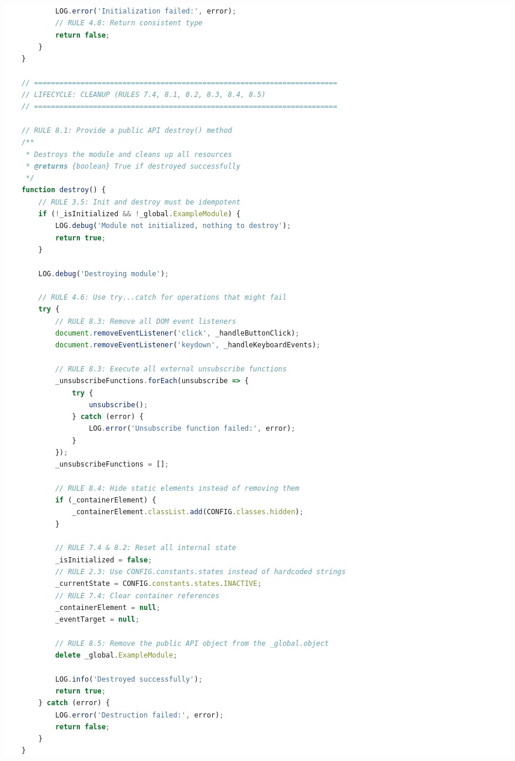 ```javascript
            LOG.error('Initialization failed:', error);
            // RULE 4.8: Return consistent type
            return false;
        }
    }

    // ========================================================================
    // LIFECYCLE: CLEANUP (RULES 7.4, 8.1, 8.2, 8.3, 8.4, 8.5)
    // ========================================================================

    // RULE 8.1: Provide a public API destroy() method
    /**
     * Destroys the module and cleans up all resources
     * @returns {boolean} True if destroyed successfully
     */
    function destroy() {
        // RULE 3.5: Init and destroy must be idempotent
        if (!_isInitialized && !_global.ExampleModule) {
            LOG.debug('Module not initialized, nothing to destroy');
            return true;
        }

        LOG.debug('Destroying module');

        // RULE 4.6: Use try...catch for operations that might fail
        try {
            // RULE 8.3: Remove all DOM event listeners
            document.removeEventListener('click', _handleButtonClick);
            document.removeEventListener('keydown', _handleKeyboardEvents);

            // RULE 8.3: Execute all external unsubscribe functions
            _unsubscribeFunctions.forEach(unsubscribe => {
                try {
                    unsubscribe();
                } catch (error) {
                    LOG.error('Unsubscribe function failed:', error);
                }
            });
            _unsubscribeFunctions = [];

            // RULE 8.4: Hide static elements instead of removing them
            if (_containerElement) {
                _containerElement.classList.add(CONFIG.classes.hidden);
            }

            // RULE 7.4 & 8.2: Reset all internal state
            _isInitialized = false;
            // RULE 2.3: Use CONFIG.constants.states instead of hardcoded strings
            _currentState = CONFIG.constants.states.INACTIVE;
            // RULE 7.4: Clear container references
            _containerElement = null;
            _eventTarget = null;

            // RULE 8.5: Remove the public API object from the _global.object
            delete _global.ExampleModule;

            LOG.info('Destroyed successfully');
            return true;
        } catch (error) {
            LOG.error('Destruction failed:', error);
            return false;
        }
    }
```